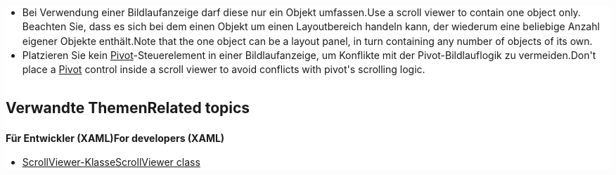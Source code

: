 -   <span data-ttu-id="9d05e-166">Bei Verwendung einer Bildlaufanzeige darf diese nur ein Objekt umfassen.</span><span class="sxs-lookup"><span data-stu-id="9d05e-166">Use a scroll viewer to contain one object only.</span></span> <span data-ttu-id="9d05e-167">Beachten Sie, dass es sich bei dem einen Objekt um einen Layoutbereich handeln kann, der wiederum eine beliebige Anzahl eigener Objekte enthält.</span><span class="sxs-lookup"><span data-stu-id="9d05e-167">Note that the one object can be a layout panel, in turn containing any number of objects of its own.</span></span>
-   <span data-ttu-id="9d05e-168">Platzieren Sie kein [Pivot](tabs-pivot.md)-Steuerelement in einer Bildlaufanzeige, um Konflikte mit der Pivot-Bildlauflogik zu vermeiden.</span><span class="sxs-lookup"><span data-stu-id="9d05e-168">Don't place a [Pivot](tabs-pivot.md) control inside a scroll viewer to avoid conflicts with pivot's scrolling logic.</span></span>

## <a name="related-topics"></a><span data-ttu-id="9d05e-169">Verwandte Themen</span><span class="sxs-lookup"><span data-stu-id="9d05e-169">Related topics</span></span>

**<span data-ttu-id="9d05e-170">Für Entwickler (XAML)</span><span class="sxs-lookup"><span data-stu-id="9d05e-170">For developers (XAML)</span></span>**

* [<span data-ttu-id="9d05e-171">ScrollViewer-Klasse</span><span class="sxs-lookup"><span data-stu-id="9d05e-171">ScrollViewer class</span></span>](https://msdn.microsoft.com/library/windows/apps/br209527)
